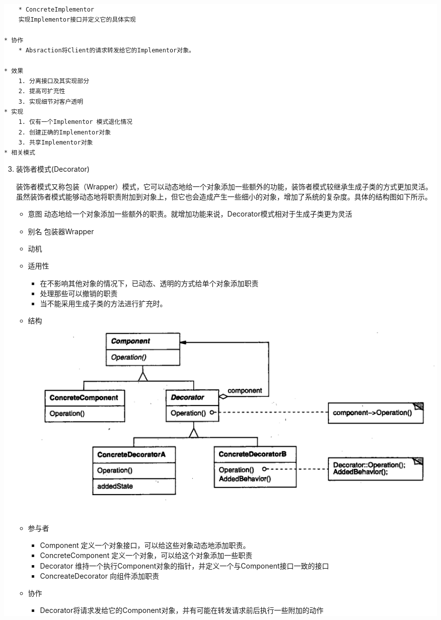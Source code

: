         * ConcreteImplementor
        实现Implementor接口并定义它的具体实现

    * 协作
        * Absraction将Client的请求转发给它的Implementor对象。

    * 效果
        1. 分离接口及其实现部分
        2. 提高可扩充性
        3. 实现细节对客户透明
    * 实现
        1. 仅有一个Implementor 模式退化情况
        2. 创建正确的Implementor对象
        3. 共享Implementor对象
    * 相关模式


3. 装饰者模式(Decorator)

    装饰者模式又称包装（Wrapper）模式，它可以动态地给一个对象添加一些额外的功能，装饰者模式较继承生成子类的方式更加灵活。虽然装饰者模式能够动态地将职责附加到对象上，但它也会造成产生一些细小的对象，增加了系统的复杂度。具体的结构图如下所示。
    * 意图 
        动态地给一个对象添加一些额外的职责。就增加功能来说，Decorator模式相对于生成子类更为灵活

    * 别名
        包装器Wrapper
    * 动机
    * 适用性
        * 在不影响其他对象的情况下，已动态、透明的方式给单个对象添加职责
        * 处理那些可以撤销的职责
        * 当不能采用生成子类的方法进行扩充时。
    * 结构
        ![](Image/%E8%A3%85%E9%A5%B0%E7%BB%93%E6%9E%84.PNG)
    * 参与者
        * Component
        定义一个对象接口，可以给这些对象动态地添加职责。   
        * ConcreteComponent
        定义一个对象，可以给这个对象添加一些职责
        * Decorator
        维持一个执行Component对象的指针，并定义一个与Component接口一致的接口
        * ConcreateDecorator
        向组件添加职责
    * 协作
        * Decorator将请求发给它的Component对象，并有可能在转发请求前后执行一些附加的动作
